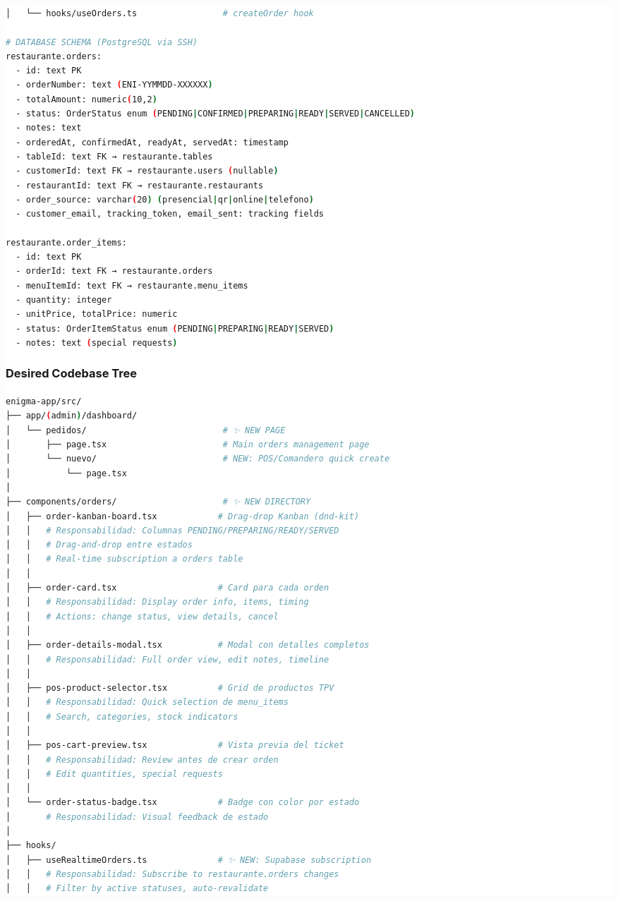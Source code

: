 ```bash
│   └── hooks/useOrders.ts                 # createOrder hook

# DATABASE SCHEMA (PostgreSQL via SSH)
restaurante.orders:
  - id: text PK
  - orderNumber: text (ENI-YYMMDD-XXXXXX)
  - totalAmount: numeric(10,2)
  - status: OrderStatus enum (PENDING|CONFIRMED|PREPARING|READY|SERVED|CANCELLED)
  - notes: text
  - orderedAt, confirmedAt, readyAt, servedAt: timestamp
  - tableId: text FK → restaurante.tables
  - customerId: text FK → restaurante.users (nullable)
  - restaurantId: text FK → restaurante.restaurants
  - order_source: varchar(20) (presencial|qr|online|telefono)
  - customer_email, tracking_token, email_sent: tracking fields

restaurante.order_items:
  - id: text PK
  - orderId: text FK → restaurante.orders
  - menuItemId: text FK → restaurante.menu_items
  - quantity: integer
  - unitPrice, totalPrice: numeric
  - status: OrderItemStatus enum (PENDING|PREPARING|READY|SERVED)
  - notes: text (special requests)
```

### Desired Codebase Tree
```bash
enigma-app/src/
├── app/(admin)/dashboard/
│   └── pedidos/                           # ✨ NEW PAGE
│       ├── page.tsx                       # Main orders management page
│       └── nuevo/                         # NEW: POS/Comandero quick create
│           └── page.tsx
│
├── components/orders/                     # ✨ NEW DIRECTORY
│   ├── order-kanban-board.tsx            # Drag-drop Kanban (dnd-kit)
│   │   # Responsabilidad: Columnas PENDING/PREPARING/READY/SERVED
│   │   # Drag-and-drop entre estados
│   │   # Real-time subscription a orders table
│   │
│   ├── order-card.tsx                    # Card para cada orden
│   │   # Responsabilidad: Display order info, items, timing
│   │   # Actions: change status, view details, cancel
│   │
│   ├── order-details-modal.tsx           # Modal con detalles completos
│   │   # Responsabilidad: Full order view, edit notes, timeline
│   │
│   ├── pos-product-selector.tsx          # Grid de productos TPV
│   │   # Responsabilidad: Quick selection de menu_items
│   │   # Search, categories, stock indicators
│   │
│   ├── pos-cart-preview.tsx              # Vista previa del ticket
│   │   # Responsabilidad: Review antes de crear orden
│   │   # Edit quantities, special requests
│   │
│   └── order-status-badge.tsx            # Badge con color por estado
│       # Responsabilidad: Visual feedback de estado
│
├── hooks/
│   ├── useRealtimeOrders.ts              # ✨ NEW: Supabase subscription
│   │   # Responsabilidad: Subscribe to restaurante.orders changes
│   │   # Filter by active statuses, auto-revalidate
```